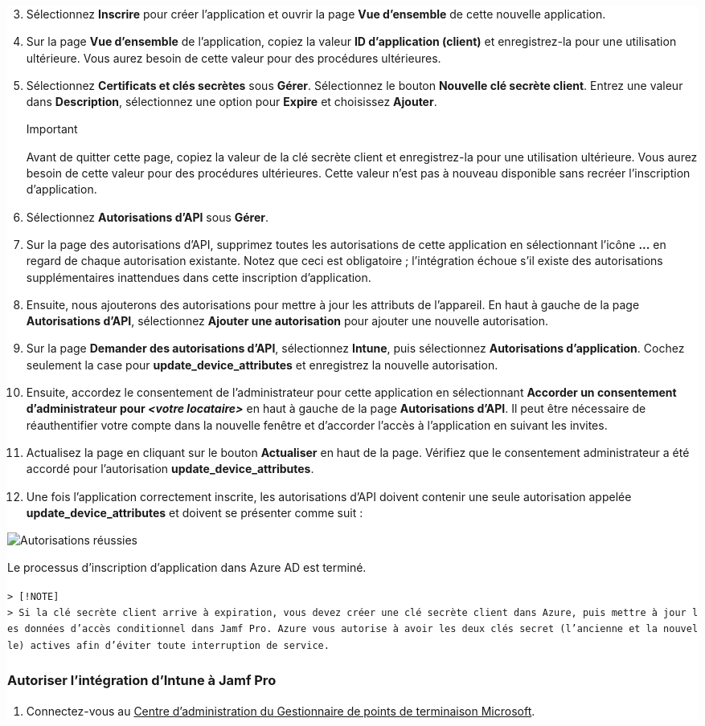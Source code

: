 3. Sélectionnez **Inscrire** pour créer l’application et ouvrir la page **Vue d’ensemble** de cette nouvelle application.

4. Sur la page **Vue d’ensemble** de l’application, copiez la valeur **ID d’application (client)** et enregistrez-la pour une utilisation ultérieure. Vous aurez besoin de cette valeur pour des procédures ultérieures.

5. Sélectionnez **Certificats et clés secrètes** sous **Gérer**. Sélectionnez le bouton **Nouvelle clé secrète client**. Entrez une valeur dans **Description**, sélectionnez une option pour **Expire** et choisissez **Ajouter**.

   > [!IMPORTANT]
   > Avant de quitter cette page, copiez la valeur de la clé secrète client et enregistrez-la pour une utilisation ultérieure. Vous aurez besoin de cette valeur pour des procédures ultérieures. Cette valeur n’est pas à nouveau disponible sans recréer l’inscription d’application.

6. Sélectionnez **Autorisations d’API** sous **Gérer**. 

7. Sur la page des autorisations d’API, supprimez toutes les autorisations de cette application en sélectionnant l’icône **...** en regard de chaque autorisation existante. Notez que ceci est obligatoire ; l’intégration échoue s’il existe des autorisations supplémentaires inattendues dans cette inscription d’application.

8. Ensuite, nous ajouterons des autorisations pour mettre à jour les attributs de l’appareil. En haut à gauche de la page **Autorisations d’API**, sélectionnez **Ajouter une autorisation** pour ajouter une nouvelle autorisation. 

9. Sur la page **Demander des autorisations d’API**, sélectionnez **Intune**, puis sélectionnez **Autorisations d’application**. Cochez seulement la case pour **update_device_attributes** et enregistrez la nouvelle autorisation.

10. Ensuite, accordez le consentement de l’administrateur pour cette application en sélectionnant **Accorder un consentement d’administrateur pour _\<votre locataire>_** en haut à gauche de la page **Autorisations d’API**. Il peut être nécessaire de réauthentifier votre compte dans la nouvelle fenêtre et d’accorder l’accès à l’application en suivant les invites.  

11. Actualisez la page en cliquant sur le bouton **Actualiser** en haut de la page. Vérifiez que le consentement administrateur a été accordé pour l’autorisation **update_device_attributes**. 

12. Une fois l’application correctement inscrite, les autorisations d’API doivent contenir une seule autorisation appelée **update_device_attributes** et doivent se présenter comme suit :

   ![Autorisations réussies](./media/conditional-access-integrate-jamf/sucessfull-app-registration.png)

   Le processus d’inscription d’application dans Azure AD est terminé.

    > [!NOTE]
    > Si la clé secrète client arrive à expiration, vous devez créer une clé secrète client dans Azure, puis mettre à jour les données d’accès conditionnel dans Jamf Pro. Azure vous autorise à avoir les deux clés secret (l’ancienne et la nouvelle) actives afin d’éviter toute interruption de service.

### <a name="enable-intune-to-integrate-with-jamf-pro"></a>Autoriser l’intégration d’Intune à Jamf Pro

1. Connectez-vous au [Centre d’administration du Gestionnaire de points de terminaison Microsoft](https://go.microsoft.com/fwlink/?linkid=2109431).

